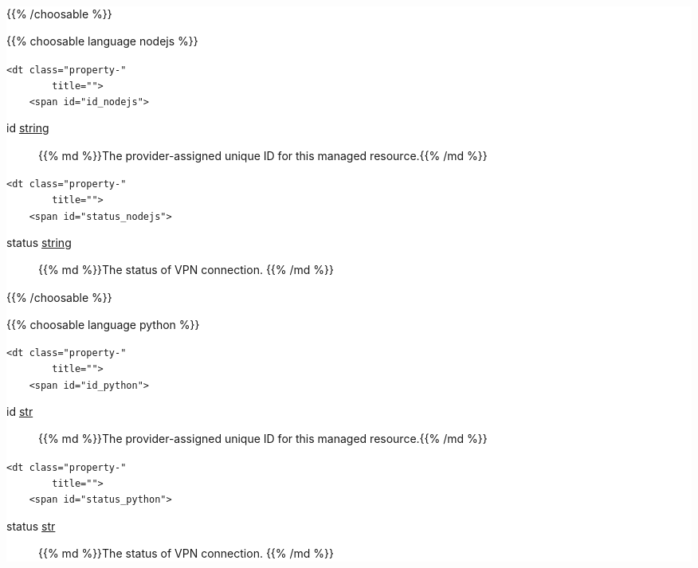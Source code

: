 </dl>
{{% /choosable %}}


{{% choosable language nodejs %}}
<dl class="resources-properties">

    <dt class="property-"
            title="">
        <span id="id_nodejs">
<a href="#id_nodejs" style="color: inherit; text-decoration: inherit;">id</a>
</span> 
        <span class="property-indicator"></span>
        <span class="property-type"><a href="https://developer.mozilla.org/en-US/docs/Web/JavaScript/Reference/Global_Objects/string">string</a></span>
    </dt>
    <dd>{{% md %}}The provider-assigned unique ID for this managed resource.{{% /md %}}</dd>

    <dt class="property-"
            title="">
        <span id="status_nodejs">
<a href="#status_nodejs" style="color: inherit; text-decoration: inherit;">status</a>
</span> 
        <span class="property-indicator"></span>
        <span class="property-type"><a href="https://developer.mozilla.org/en-US/docs/Web/JavaScript/Reference/Global_Objects/string">string</a></span>
    </dt>
    <dd>{{% md %}}The status of VPN connection.
{{% /md %}}</dd>

</dl>
{{% /choosable %}}


{{% choosable language python %}}
<dl class="resources-properties">

    <dt class="property-"
            title="">
        <span id="id_python">
<a href="#id_python" style="color: inherit; text-decoration: inherit;">id</a>
</span> 
        <span class="property-indicator"></span>
        <span class="property-type"><a href="https://docs.python.org/3/library/stdtypes.html">str</a></span>
    </dt>
    <dd>{{% md %}}The provider-assigned unique ID for this managed resource.{{% /md %}}</dd>

    <dt class="property-"
            title="">
        <span id="status_python">
<a href="#status_python" style="color: inherit; text-decoration: inherit;">status</a>
</span> 
        <span class="property-indicator"></span>
        <span class="property-type"><a href="https://docs.python.org/3/library/stdtypes.html">str</a></span>
    </dt>
    <dd>{{% md %}}The status of VPN connection.
{{% /md %}}</dd>
